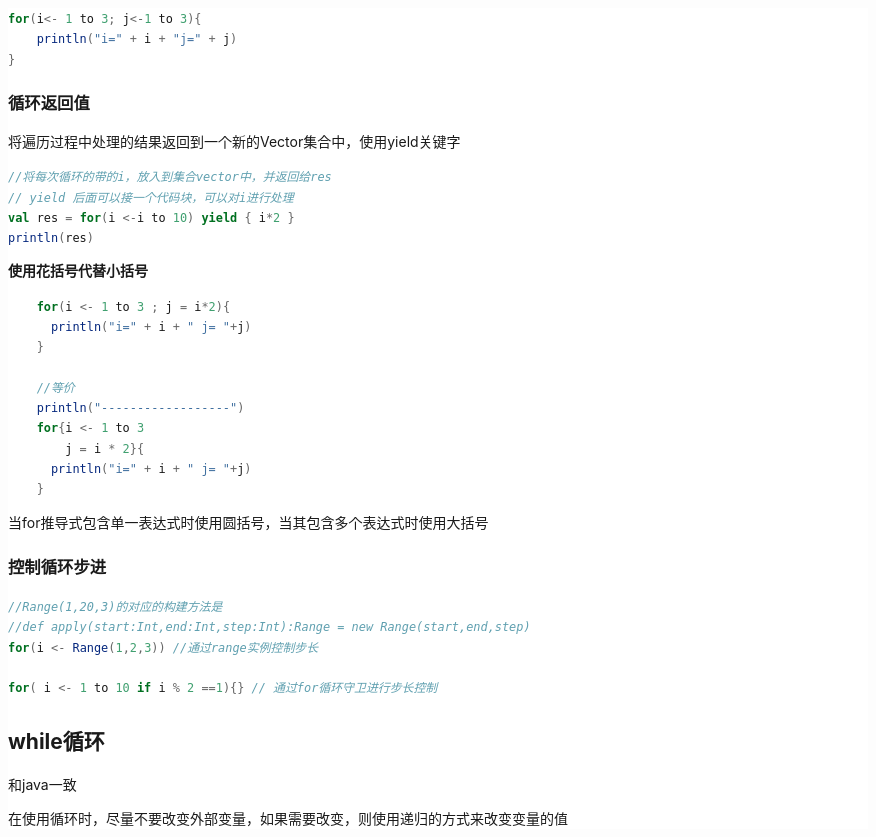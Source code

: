 ```scala
for(i<- 1 to 3; j<-1 to 3){
    println("i=" + i + "j=" + j)
}
```



### 循环返回值

将遍历过程中处理的结果返回到一个新的Vector集合中，使用yield关键字

```scala
//将每次循环的带的i，放入到集合vector中，并返回给res
// yield 后面可以接一个代码块，可以对i进行处理
val res = for(i <-i to 10) yield { i*2 } 
println(res)
```



**使用花括号代替小括号**

```scala
    for(i <- 1 to 3 ; j = i*2){
      println("i=" + i + " j= "+j)
    }

    //等价
    println("------------------")
    for{i <- 1 to 3
        j = i * 2}{
      println("i=" + i + " j= "+j)
    }
```

当for推导式包含单一表达式时使用圆括号，当其包含多个表达式时使用大括号



### **控制循环步进**

```scala
//Range(1,20,3)的对应的构建方法是
//def apply(start:Int,end:Int,step:Int):Range = new Range(start,end,step)
for(i <- Range(1,2,3)) //通过range实例控制步长

for( i <- 1 to 10 if i % 2 ==1){} // 通过for循环守卫进行步长控制
```



## while循环

和java一致

在使用循环时，尽量不要改变外部变量，如果需要改变，则使用递归的方式来改变变量的值


